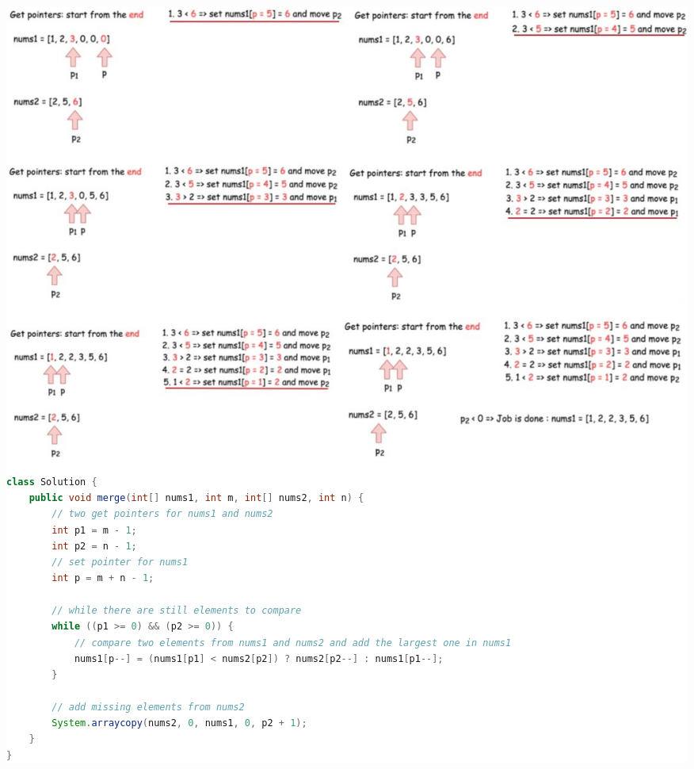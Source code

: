 <div align=center><img src=LeetCode\88.jpg></div>


```java
class Solution {
    public void merge(int[] nums1, int m, int[] nums2, int n) {
        // two get pointers for nums1 and nums2
        int p1 = m - 1;
        int p2 = n - 1;
        // set pointer for nums1
        int p = m + n - 1;

        // while there are still elements to compare
        while ((p1 >= 0) && (p2 >= 0)) {
            // compare two elements from nums1 and nums2 and add the largest one in nums1 
            nums1[p--] = (nums1[p1] < nums2[p2]) ? nums2[p2--] : nums1[p1--];
        }

        // add missing elements from nums2
        System.arraycopy(nums2, 0, nums1, 0, p2 + 1);
    }
}
```
